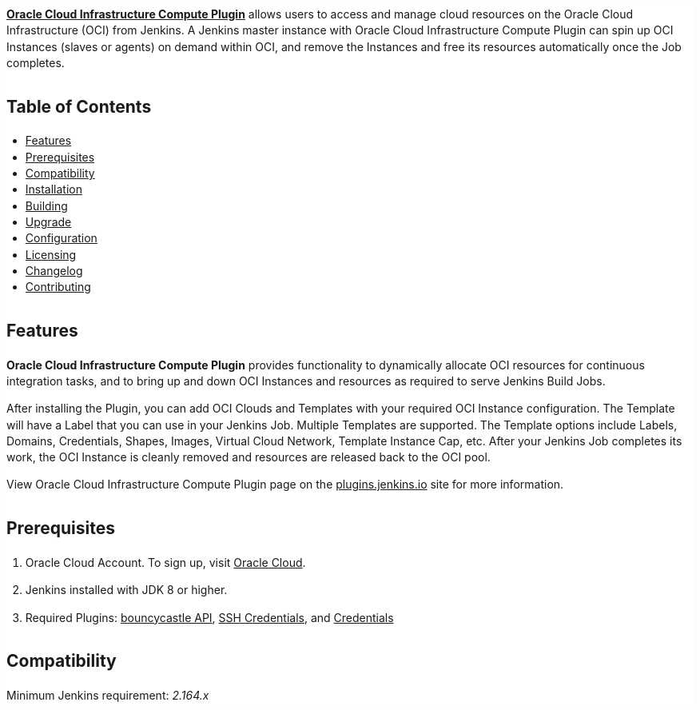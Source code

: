[**Oracle Cloud Infrastructure Compute Plugin**](https://updates.jenkins.io/latest/oracle-cloud-infrastructure-compute.hpi) allows users to access and manage cloud resources on the Oracle Cloud Infrastructure (OCI) from Jenkins.
A Jenkins master instance with Oracle Cloud Infrastructure Compute Plugin can spin up OCI Instances (slaves or agents) on demand within OCI, and remove the Instances and free its resources automatically once the Job completes.



## Table of Contents

- [Features](#features)
- [Prerequisites](#prerequisites)
- [Compatibility](#compatibility)
- [Installation](#installation)
- [Building](building)
- [Upgrade](#upgrade)
- [Configuration](#configuration)
- [Licensing](#licensing)
- [Changelog](#changelog)
- [Contributing](#contributing)



## Features

**Oracle Cloud Infrastructure Compute Plugin** provides functionality to dynamically allocate OCI resources for continuous integration tasks, and to bring up and down OCI Instances and resources as required to serve Jenkins Build Jobs.

After installing the Plugin, you can add OCI Clouds and Templates with your required OCI Instance configuration. The Template will have a Label that you can use in your Jenkins Job. Multiple Templates are supported. The Template options include Labels, Domains, Credentials, Shapes, Images, Virtual Cloud Network, Template Instance Cap, etc.
After your Jenkins Job completes its work, the OCI Instance is cleanly removed and resources are released back to the OCI pool.

View Oracle Cloud Infrastructure Compute Plugin page on the [plugins.jenkins.io](https://plugins.jenkins.io/oracle-cloud-infrastructure-compute) site for more information.



## Prerequisites

1. Oracle Cloud Account. To sign up, visit [Oracle Cloud](https://cloud.oracle.com/en_US/tryit).

2. Jenkins installed with JDK 8 or higher.

3. Required Plugins: [bouncycastle API](https://plugins.jenkins.io/bouncycastle-api), [SSH Credentials](https://plugins.jenkins.io/ssh-credentials/), and [Credentials](https://plugins.jenkins.io/credentials)

   

## Compatibility
Minimum Jenkins requirement: *2.164.x*
